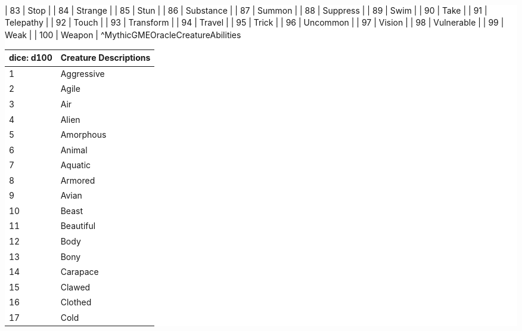 | 83         | Stop               |
| 84         | Strange            |
| 85         | Stun               |
| 86         | Substance          |
| 87         | Summon             |
| 88         | Suppress           |
| 89         | Swim               |
| 90         | Take               |
| 91         | Telepathy          |
| 92         | Touch              |
| 93         | Transform          |
| 94         | Travel             |
| 95         | Trick              |
| 96         | Uncommon           |
| 97         | Vision             |
| 98         | Vulnerable         |
| 99         | Weak               |
| 100        | Weapon             |
^MythicGMEOracleCreatureAbilities

| dice: d100 | Creature Descriptions |
| ---------- | --------------------- |
| 1          | Aggressive            |
| 2          | Agile                 |
| 3          | Air                   |
| 4          | Alien                 |
| 5          | Amorphous             |
| 6          | Animal                |
| 7          | Aquatic               |
| 8          | Armored               |
| 9          | Avian                 |
| 10         | Beast                 |
| 11         | Beautiful             |
| 12         | Body                  |
| 13         | Bony                  |
| 14         | Carapace              |
| 15         | Clawed                |
| 16         | Clothed               |
| 17         | Cold                  |